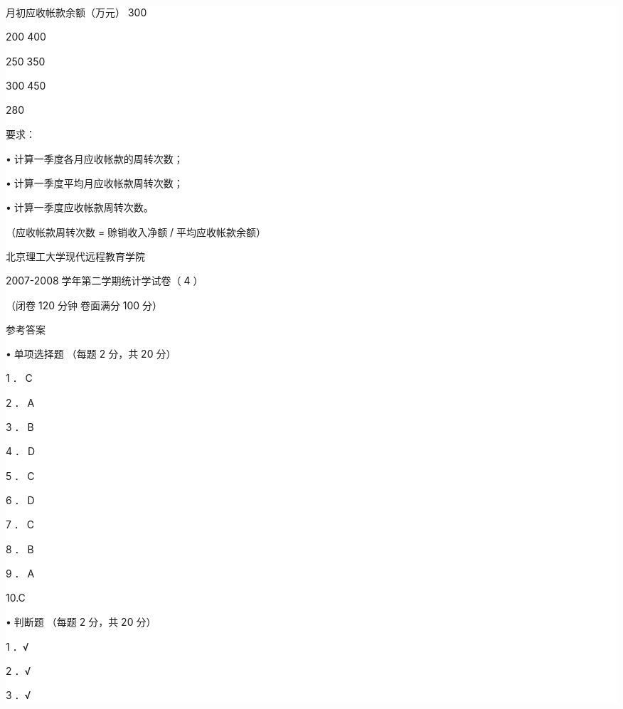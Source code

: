 月初应收帐款余额（万元） 
 300 

200 
 400 

250 
 350 

300 
 450 

280 
 

要求： 

•  计算一季度各月应收帐款的周转次数； 

•  计算一季度平均月应收帐款周转次数； 

•  计算一季度应收帐款周转次数。 

（应收帐款周转次数 = 赊销收入净额 / 平均应收帐款余额） 

北京理工大学现代远程教育学院 

2007-2008 学年第二学期统计学试卷（ 4 ） 

（闭卷   120 分钟   卷面满分 100 分） 

  

参考答案 

  

•  单项选择题 （每题 2 分，共 20 分） 

1 ． C 

2 ． A 

3 ． B 

4 ． D 

5 ． C 

6 ． D 

7 ． C 

8 ． B 

9 ． A 

10.C 

•  判断题 （每题 2 分，共 20 分） 

1 ．√ 

2 ．√ 

3 ．√ 
